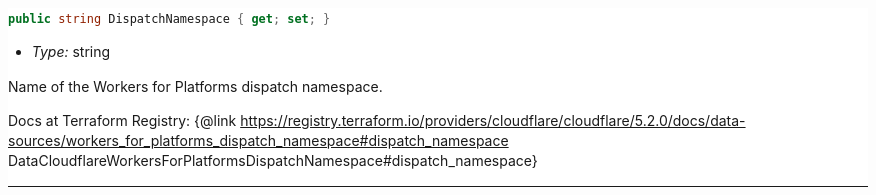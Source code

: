 ```csharp
public string DispatchNamespace { get; set; }
```

- *Type:* string

Name of the Workers for Platforms dispatch namespace.

Docs at Terraform Registry: {@link https://registry.terraform.io/providers/cloudflare/cloudflare/5.2.0/docs/data-sources/workers_for_platforms_dispatch_namespace#dispatch_namespace DataCloudflareWorkersForPlatformsDispatchNamespace#dispatch_namespace}

---



